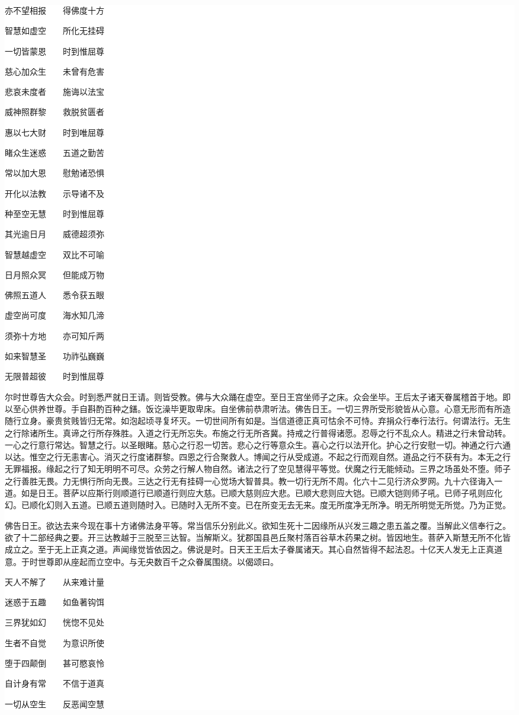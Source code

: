 亦不望相报　　得佛度十方  

智慧如虚空　　所化无挂碍  

一切皆蒙恩　　时到惟屈尊  

慈心加众生　　未曾有危害  

悲哀未度者　　施诲以法宝  

威神照群黎　　救脱贫匮者  

惠以七大财　　时到唯屈尊  

睹众生迷惑　　五道之勤苦  

常以加大恩　　慰勉诸恐惧  

开化以法教　　示导诸不及  

种至空无慧　　时到惟屈尊  

其光逾日月　　威德超须弥  

智慧越虚空　　双比不可喻  

日月照众冥　　但能成万物  

佛照五道人　　悉令获五眼  

虚空尚可度　　海水知几渧  

须弥十方地　　亦可知斤两  

如来智慧圣　　功祚弘巍巍  

无限普超彼　　时到惟屈尊  

尔时世尊告大众会。时到悉严就日王请。则皆受教。佛与大众踊在虚空。至日王宫坐师子之床。众会坐毕。王后太子诸天眷属稽首于地。即以至心供养世尊。手自斟酌百种之鐥。饭讫澡毕更取卑床。自坐佛前恭肃听法。佛告日王。一切三界所受形貌皆从心意。心意无形而有所造随行立身。豪贵贫贱皆归无常。如泡起顷寻复坏灭。一切世间所有如是。当信道德正真可怙余不可恃。弃捐众行奉行法行。何谓法行。无生之行除诸所生。真谛之行所存殊胜。入道之行无所忘失。布施之行无所吝冀。持戒之行普得诸愿。忍辱之行不乱众人。精进之行未曾动转。一心之行意行常达。智慧之行。以圣眼睹。慈心之行忍一切苦。悲心之行等意众生。喜心之行以法开化。护心之行安慰一切。神通之行六通以达。惟空之行无恚害心。消灭之行度诸群黎。四恩之行合聚救人。博闻之行从受成道。不起之行而观自然。道品之行不获有为。本无之行无罪福报。缘起之行了知无明明不可尽。众劳之行解人物自然。诸法之行了空见慧得平等觉。伏魔之行无能倾动。三界之场虽处不堕。师子之行善胜无畏。力无惧行所向无畏。三达之行无有挂碍一心觉场大智普具。教一切行无所不周。化六十二见行济众罗网。九十六径诲入一道。如是日王。菩萨以应斯行则顺道行已顺道行则应大慈。已顺大慈则应大悲。已顺大悲则应大铠。已顺大铠则师子吼。已师子吼则应化幻。已顺化幻则入五道。已顺五道则随时入。已随时入无所不变。已在所变无去无来。度无所度净无所净。明无所明觉无所觉。乃为正觉。  

佛告日王。欲达去来今现在事十方诸佛法身平等。常当信乐分别此义。欲知生死十二因缘所从兴发三趣之患五盖之覆。当解此义信奉行之。欲了十二部经典之要。开三达教越于三脱至三达智。当解斯义。犹郡国县邑丘聚村落百谷草木药果之树。皆因地生。菩萨入斯慧无所不化皆成立之。至于无上正真之道。声闻缘觉皆依因之。佛说是时。日天王王后太子眷属诸天。其心自然皆得不起法忍。十亿天人发无上正真道意。于时世尊即从座起而立空中。与无央数百千之众眷属围绕。以偈颂曰。  

天人不解了　　从来难计量  

迷惑于五趣　　如鱼著钩饵  

三界犹如幻　　恍惚不见处  

生者不自觉　　为意识所使  

堕于四颠倒　　甚可愍哀怜  

自计身有常　　不信于道真  

一切从空生　　反恶闻空慧  
